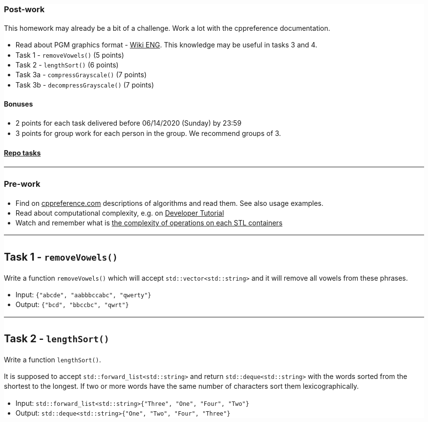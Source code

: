 ### Post-work

This homework may already be a bit of a challenge. Work a lot with the cppreference documentation.

* Read about PGM graphics format - [Wiki ENG](https://en.wikipedia.org/wiki/Netpbm#File_formats). This knowledge may be useful in tasks 3 and 4.
* Task 1 - `removeVowels()` (5 points)
* Task 2 - `lengthSort()` (6 points)
* Task 3a - `compressGrayscale()` (7 points)
* Task 3b - `decompressGrayscale()` (7 points)

#### Bonuses

* 2 points for each task delivered before 06/14/2020 (Sunday) by 23:59
* 3 points for group work for each person in the group. We recommend groups of 3.

#### [Repo tasks](https://github.com/coders-school/stl/tree/master/module1/homework)

___

### Pre-work

* Find on [cppreference.com](https://en.cppreference.com/w/) descriptions of algorithms and read them. See also usage examples.
* Read about computational complexity, e.g. on [Developer Tutorial](https://www.samouczekprogramisty.pl/podstawy-zlozonosci-obliczeniowa/)
* Watch and remember what is [the complexity of operations on each STL containers](https://github.com/gibsjose/cpp-cheat-sheet/blob/master/Data%20Structures%20and%20Algorithms.md)

___

## Task 1 - `removeVowels()`

Write a function `removeVowels()` which will accept `std::vector<std::string>` and it will remove all vowels from these phrases.

* Input: `{"abcde", "aabbbccabc", "qwerty"}`
* Output: `{"bcd", "bbccbc", "qwrt"}`

___

## Task 2 - `lengthSort()`

Write a function `lengthSort()`.

It is supposed to accept `std::forward_list<std::string>` and return `std::deque<std::string>`
with the words sorted from the shortest to the longest. If two or more words have the same number of characters
sort them lexicographically.

* Input: `std::forward_list<std::string>{"Three", "One", "Four", "Two"}`
* Output: `std::deque<std::string>{"One", "Two", "Four", "Three"}`
